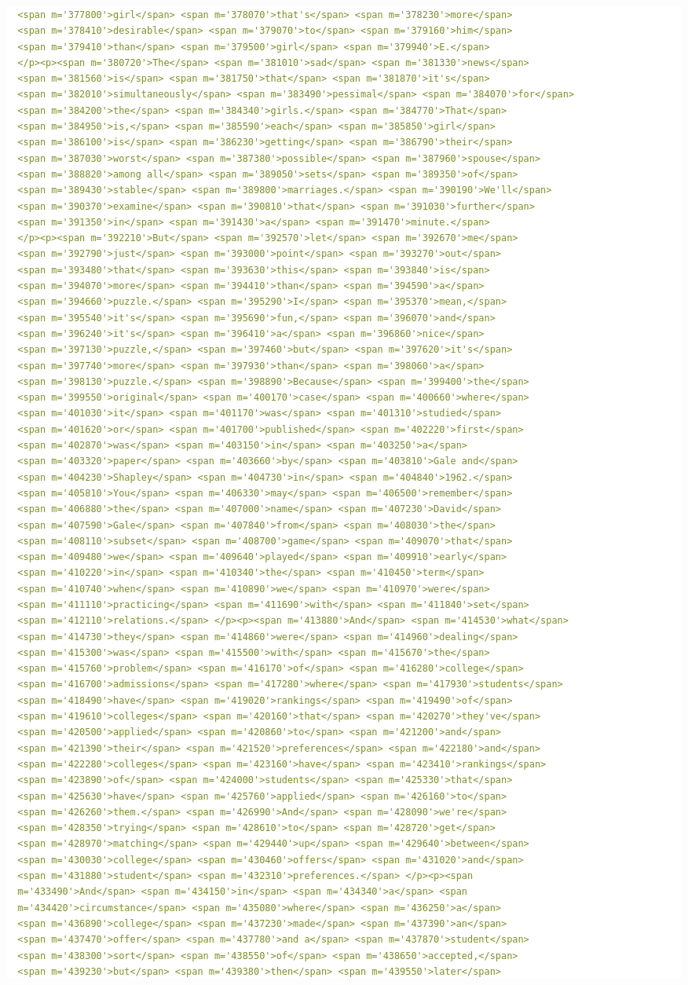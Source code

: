 ```yaml
  <span m='377800'>girl</span> <span m='378070'>that's</span> <span m='378230'>more</span>
  <span m='378410'>desirable</span> <span m='379070'>to</span> <span m='379160'>him</span>
  <span m='379410'>than</span> <span m='379500'>girl</span> <span m='379940'>E.</span>
  </p><p><span m='380720'>The</span> <span m='381010'>sad</span> <span m='381330'>news</span>
  <span m='381560'>is</span> <span m='381750'>that</span> <span m='381870'>it's</span>
  <span m='382010'>simultaneously</span> <span m='383490'>pessimal</span> <span m='384070'>for</span>
  <span m='384200'>the</span> <span m='384340'>girls.</span> <span m='384770'>That</span>
  <span m='384950'>is,</span> <span m='385590'>each</span> <span m='385850'>girl</span>
  <span m='386100'>is</span> <span m='386230'>getting</span> <span m='386790'>their</span>
  <span m='387030'>worst</span> <span m='387380'>possible</span> <span m='387960'>spouse</span>
  <span m='388820'>among all</span> <span m='389050'>sets</span> <span m='389350'>of</span>
  <span m='389430'>stable</span> <span m='389800'>marriages.</span> <span m='390190'>We'll</span>
  <span m='390370'>examine</span> <span m='390810'>that</span> <span m='391030'>further</span>
  <span m='391350'>in</span> <span m='391430'>a</span> <span m='391470'>minute.</span>
  </p><p><span m='392210'>But</span> <span m='392570'>let</span> <span m='392670'>me</span>
  <span m='392790'>just</span> <span m='393000'>point</span> <span m='393270'>out</span>
  <span m='393480'>that</span> <span m='393630'>this</span> <span m='393840'>is</span>
  <span m='394070'>more</span> <span m='394410'>than</span> <span m='394590'>a</span>
  <span m='394660'>puzzle.</span> <span m='395290'>I</span> <span m='395370'>mean,</span>
  <span m='395540'>it's</span> <span m='395690'>fun,</span> <span m='396070'>and</span>
  <span m='396240'>it's</span> <span m='396410'>a</span> <span m='396860'>nice</span>
  <span m='397130'>puzzle,</span> <span m='397460'>but</span> <span m='397620'>it's</span>
  <span m='397740'>more</span> <span m='397930'>than</span> <span m='398060'>a</span>
  <span m='398130'>puzzle.</span> <span m='398890'>Because</span> <span m='399400'>the</span>
  <span m='399550'>original</span> <span m='400170'>case</span> <span m='400660'>where</span>
  <span m='401030'>it</span> <span m='401170'>was</span> <span m='401310'>studied</span>
  <span m='401620'>or</span> <span m='401700'>published</span> <span m='402220'>first</span>
  <span m='402870'>was</span> <span m='403150'>in</span> <span m='403250'>a</span>
  <span m='403320'>paper</span> <span m='403660'>by</span> <span m='403810'>Gale and</span>
  <span m='404230'>Shapley</span> <span m='404730'>in</span> <span m='404840'>1962.</span>
  <span m='405810'>You</span> <span m='406330'>may</span> <span m='406500'>remember</span>
  <span m='406880'>the</span> <span m='407000'>name</span> <span m='407230'>David</span>
  <span m='407590'>Gale</span> <span m='407840'>from</span> <span m='408030'>the</span>
  <span m='408110'>subset</span> <span m='408700'>game</span> <span m='409070'>that</span>
  <span m='409480'>we</span> <span m='409640'>played</span> <span m='409910'>early</span>
  <span m='410220'>in</span> <span m='410340'>the</span> <span m='410450'>term</span>
  <span m='410740'>when</span> <span m='410890'>we</span> <span m='410970'>were</span>
  <span m='411110'>practicing</span> <span m='411690'>with</span> <span m='411840'>set</span>
  <span m='412110'>relations.</span> </p><p><span m='413880'>And</span> <span m='414530'>what</span>
  <span m='414730'>they</span> <span m='414860'>were</span> <span m='414960'>dealing</span>
  <span m='415300'>was</span> <span m='415500'>with</span> <span m='415670'>the</span>
  <span m='415760'>problem</span> <span m='416170'>of</span> <span m='416280'>college</span>
  <span m='416700'>admissions</span> <span m='417280'>where</span> <span m='417930'>students</span>
  <span m='418490'>have</span> <span m='419020'>rankings</span> <span m='419490'>of</span>
  <span m='419610'>colleges</span> <span m='420160'>that</span> <span m='420270'>they've</span>
  <span m='420500'>applied</span> <span m='420860'>to</span> <span m='421200'>and</span>
  <span m='421390'>their</span> <span m='421520'>preferences</span> <span m='422180'>and</span>
  <span m='422280'>colleges</span> <span m='423160'>have</span> <span m='423410'>rankings</span>
  <span m='423890'>of</span> <span m='424000'>students</span> <span m='425330'>that</span>
  <span m='425630'>have</span> <span m='425760'>applied</span> <span m='426160'>to</span>
  <span m='426260'>them.</span> <span m='426990'>And</span> <span m='428090'>we're</span>
  <span m='428350'>trying</span> <span m='428610'>to</span> <span m='428720'>get</span>
  <span m='428970'>matching</span> <span m='429440'>up</span> <span m='429640'>between</span>
  <span m='430030'>college</span> <span m='430460'>offers</span> <span m='431020'>and</span>
  <span m='431880'>student</span> <span m='432310'>preferences.</span> </p><p><span
  m='433490'>And</span> <span m='434150'>in</span> <span m='434340'>a</span> <span
  m='434420'>circumstance</span> <span m='435080'>where</span> <span m='436250'>a</span>
  <span m='436890'>college</span> <span m='437230'>made</span> <span m='437390'>an</span>
  <span m='437470'>offer</span> <span m='437780'>and a</span> <span m='437870'>student</span>
  <span m='438300'>sort</span> <span m='438550'>of</span> <span m='438650'>accepted,</span>
  <span m='439230'>but</span> <span m='439380'>then</span> <span m='439550'>later</span>
```